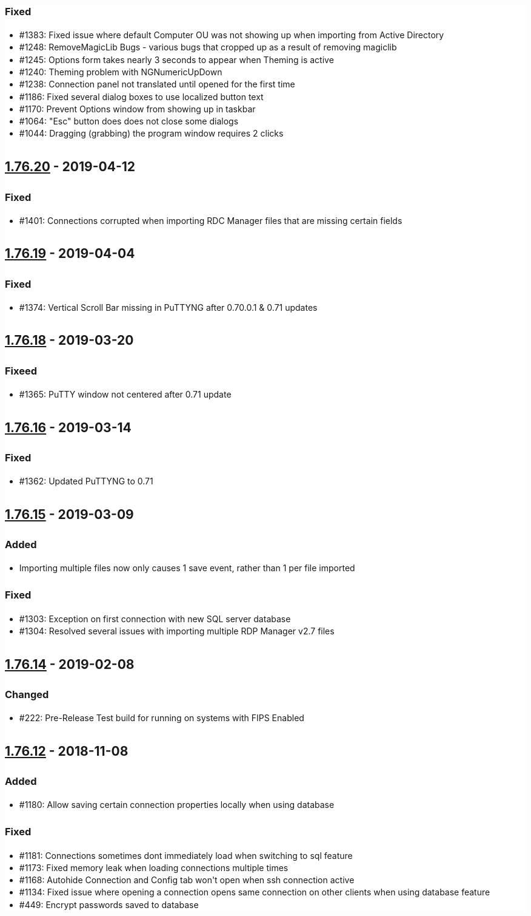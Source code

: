 
### Fixed
- #1383: Fixed issue where default Computer OU was not showing up when importing from Active Directory
- #1248: RemoveMagicLib Bugs - various bugs that cropped up as a result of removing magiclib
- #1245: Options form takes nearly 3 seconds to appear when Theming is active
- #1240: Theming problem with NGNumericUpDown
- #1238: Connection panel not translated until opened for the first time
- #1186: Fixed several dialog boxes to use localized button text
- #1170: Prevent Options window from showing up in taskbar
- #1064: "Esc" button does does not close some dialogs
- #1044: Dragging (grabbing) the program window requires 2 clicks


## [1.76.20] - 2019-04-12
### Fixed
- #1401: Connections corrupted when importing RDC Manager files that are missing certain fields

## [1.76.19] - 2019-04-04
### Fixed
- #1374: Vertical Scroll Bar missing in PuTTYNG after 0.70.0.1 & 0.71 updates

## [1.76.18] - 2019-03-20
### Fixeed
- #1365: PuTTY window not centered after 0.71 update

## [1.76.16] - 2019-03-14
### Fixed
- #1362: Updated PuTTYNG to 0.71

## [1.76.15] - 2019-03-09
### Added
- Importing multiple files now only causes 1 save event, rather than 1 per file imported
### Fixed
- #1303: Exception on first connection with new SQL server database
- #1304: Resolved several issues with importing multiple RDP Manager v2.7 files

## [1.76.14] - 2019-02-08
### Changed
- #222: Pre-Release Test build for running on systems with FIPS Enabled

## [1.76.12] - 2018-11-08
### Added
- #1180: Allow saving certain connection properties locally when using database
### Fixed
- #1181: Connections sometimes dont immediately load when switching to sql feature
- #1173: Fixed memory leak when loading connections multiple times
- #1168: Autohide Connection and Config tab won't open when ssh connection active
- #1134: Fixed issue where opening a connection opens same connection on other clients when using database feature
- #449: Encrypt passwords saved to database


[Unreleased]: https://github.com/mRemoteNG/mRemoteNG/compare/v1.76.20..HEAD
[1.76.20]: https://github.com/mRemoteNG/mRemoteNG/compare/v1.76.19..v1.76.20
[1.76.19]: https://github.com/mRemoteNG/mRemoteNG/compare/v1.76.18..v1.76.19
[1.76.18]: https://github.com/mRemoteNG/mRemoteNG/compare/v1.76.17..v1.76.18
[1.76.17]: https://github.com/mRemoteNG/mRemoteNG/compare/v1.76.16..v1.76.17
[1.76.16]: https://github.com/mRemoteNG/mRemoteNG/compare/v1.76.15..v1.76.16
[1.76.15]: https://github.com/mRemoteNG/mRemoteNG/compare/v1.76.14..v1.76.15
[1.76.14]: https://github.com/mRemoteNG/mRemoteNG/compare/v1.76.13..v1.76.14
[1.76.13]: https://github.com/mRemoteNG/mRemoteNG/compare/v1.76.12...v1.76.13
[1.76.12]: https://github.com/mRemoteNG/mRemoteNG/compare/v1.76.11..v1.76.12
[1.76.11]: https://github.com/mRemoteNG/mRemoteNG/compare/v1.76.10..v1.76.11
[1.76.10]: https://github.com/mRemoteNG/mRemoteNG/compare/v1.76.9..v1.76.10
[1.76.9]: https://github.com/mRemoteNG/mRemoteNG/compare/v1.76.8..v1.76.9
[1.76.8]: https://github.com/mRemoteNG/mRemoteNG/compare/v1.76.7..v1.76.8
[1.76.7]: https://github.com/mRemoteNG/mRemoteNG/compare/v1.76.6..v1.76.7
[1.76.6]: https://github.com/mRemoteNG/mRemoteNG/compare/v1.76.5..v1.76.6
[1.76.5]: https://github.com/mRemoteNG/mRemoteNG/compare/v1.76Alpha6..v1.76.5
[1.76.4 Alpha 6]: https://github.com/mRemoteNG/mRemoteNG/compare/v1.76Alpha5..v1.76Alpha6
[1.76.3 Alpha 5]: https://github.com/mRemoteNG/mRemoteNG/compare/v1.76Alpha4..v1.76Alpha5
[1.76.2 Alpha 4]: https://github.com/mRemoteNG/mRemoteNG/compare/v1.76Alpha3..v1.76Alpha4
[1.76.1 Alpha 3]: https://github.com/mRemoteNG/mRemoteNG/compare/v1.76Alpha2..v1.76Alpha3
[1.76.0 Alpha 2]: https://github.com/mRemoteNG/mRemoteNG/compare/v1.76Alpha1..v1.76Alpha2
[1.76.0 Alpha 1]: https://github.com/mRemoteNG/mRemoteNG/compare/v1.75.7012..v1.76Alpha1
[1.75.7012]: https://github.com/mRemoteNG/mRemoteNG/compare/v1.75.7011..v1.75.7012
[1.75.7011]: https://github.com/mRemoteNG/mRemoteNG/compare/v1.75.7010..v1.75.7011
[1.75.7010]: https://github.com/mRemoteNG/mRemoteNG/compare/v1.75.7009..v1.75.7010
[1.75.7009]: https://github.com/mRemoteNG/mRemoteNG/compare/v1.75Hotfix8..v1.75.7009
[1.75.7008]: https://github.com/mRemoteNG/mRemoteNG/compare/v1.75Hotfix7..v1.75Hotfix8
[1.75.7007]: https://github.com/mRemoteNG/mRemoteNG/compare/v1.75Hotfix6..v1.75.Hotfix7
[1.75.7006]: https://github.com/mRemoteNG/mRemoteNG/compare/v1.75Hotfix5..v1.75Hotfix6
[1.75.7005]: https://github.com/mRemoteNG/mRemoteNG/compare/v1.75Hotfix4..v1.74Hotfix5
[1.75.7004]: https://github.com/mRemoteNG/mRemoteNG/compare/v1.75Hotfix3..v1.75Hotifx4
[1.75.7003]: https://github.com/mRemoteNG/mRemoteNG/compare/v1.75Hotifx2..v1.75Hotifx3
[1.75.7002]: https://github.com/mRemoteNG/mRemoteNG/compare/v1.75Hotifx1..v1.75Hotfix2
[1.75.7001]: https://github.com/mRemoteNG/mRemoteNG/compare/v1.75..v1.75Hotfix1
[1.75]: https://github.com/mRemoteNG/mRemoteNG/compare/v1.75Beta3..v1.75
[1.75 Beta 3]: https://github.com/mRemoteNG/mRemoteNG/compare/v1.75Beta2..v1.75Beta3
[1.75 Beta 2]: https://github.com/mRemoteNG/mRemoteNG/compare/v1.75Beta1..v1.75Beta2
[1.75 Beta 1]: https://github.com/mRemoteNG/mRemoteNG/compare/v1.75Alpha3..v1.75Beta1
[1.75 Alpha 3]: https://github.com/mRemoteNG/mRemoteNG/compare/v1.75Alpha2..v1.75Alpha3
[1.75 Alpha 2]: https://github.com/mRemoteNG/mRemoteNG/compare/v1.75Alpha1..v1.75Alpha2
[1.75 Alpha 1]: https://github.com/mRemoteNG/mRemoteNG/compare/v1.74..v1.75Alpha1
[1.74]: https://github.com/mRemoteNG/mRemoteNG/compare/v1.74Beta2..v1.74
[1.73 Beta 2]: https://github.com/mRemoteNG/mRemoteNG/compare/v1.73Beta1..v1.73Beta2
[1.73 Beta 1]: https://github.com/mRemoteNG/mRemoteNG/compare/v1.72..v1.73Beta1
[1.72]: https://github.com/mRemoteNG/mRemoteNG/compare/v1.71..v1.72
[1.71]: https://github.com/mRemoteNG/mRemoteNG/compare/v1.71RC2..v1.71
[1.71 Release Candidate 2]: https://github.com/mRemoteNG/mRemoteNG/compare/v1.71RC1..v1.71RC2
[1.71 Release Candidate 1]: https://github.com/mRemoteNG/mRemoteNG/compare/v1.71Beta5..v1.71RC1
[1.71 Beta 5]: https://github.com/mRemoteNG/mRemoteNG/compare/v1.71Beta4..1.71Beta5
[1.71 Beta 4]: https://github.com/mRemoteNG/mRemoteNG/compare/v1.71Beta3..1.71Beta4
[1.71 Beta 3]: https://github.com/mRemoteNG/mRemoteNG/compare/v1.71Beta2..v1.71Beta3
[1.71 Beta 2]: https://github.com/mRemoteNG/mRemoteNG/compare/v1.71Beta1..v1.71Beta2
[1.71 Beta 1]: https://github.com/mRemoteNG/mRemoteNG/compare/v1.70..v1.71Beta1
[1.70]: https://github.com/mRemoteNG/mRemoteNG/compare/v1.70RC2..v1.70
[1.70 Release Candidate 2]: https://github.com/mRemoteNG/mRemoteNG/compare/v1.70RC1..v1.70RC2
[1.70 Release Candidate 1]: https://github.com/mRemoteNG/mRemoteNG/compare/v1.70Beta2..v1.70RC1
[1.70 Beta 2]: https://github.com/mRemoteNG/mRemoteNG/compare/v1.70Beta1..v1.70Beta2
[1.70 Beta 1]: https://github.com/mRemoteNG/mRemoteNG/compare/v1.69..v1.70Beta1
[1.69]: https://github.com/mRemoteNG/mRemoteNG/compare/v1.68..v1.69
[1.68]: https://github.com/mRemoteNG/mRemoteNG/compare/v1.67..v1.68
[1.67]: https://github.com/mRemoteNG/mRemoteNG/compare/v1.66..v1.67
[1.66]: https://github.com/mRemoteNG/mRemoteNG/compare/v1.65..v1.66
[1.65]: https://github.com/mRemoteNG/mRemoteNG/compare/v1.64..v1.65
[1.64]: https://github.com/mRemoteNG/mRemoteNG/compare/v1.63..v1.64
[1.63]: https://github.com/mRemoteNG/mRemoteNG/compare/v1.62..v1.63
[1.62]: https://github.com/mRemoteNG/mRemoteNG/compare/v1.61..v1.62
[1.61]: https://github.com/mRemoteNG/mRemoteNG/compare/v1.60..v1.61
[1.60]: https://github.com/mRemoteNG/mRemoteNG/compare/v1.50..v1.60
[1.50]: https://github.com/mRemoteNG/mRemoteNG/compare/v1.49..v1.50